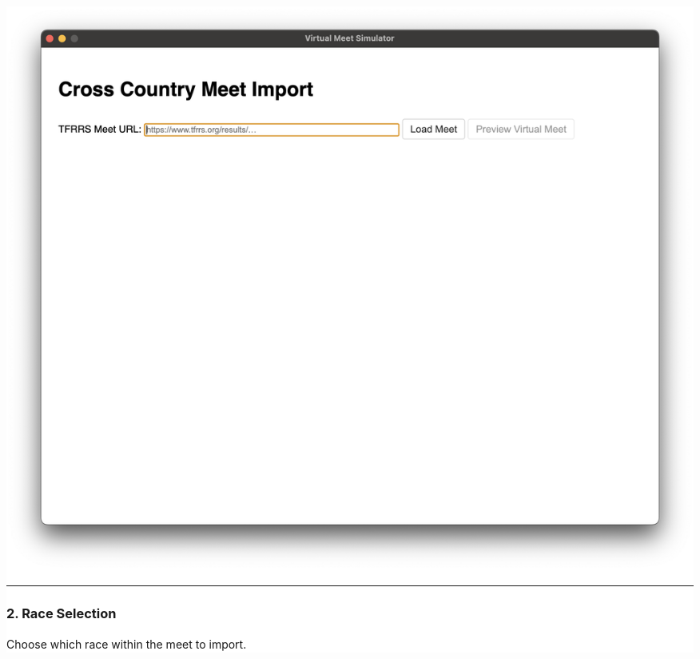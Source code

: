 <img src="docs/screenshots/main_screen.png" width="1120"/>

---

### 2. Race Selection

Choose which race within the meet to import.
